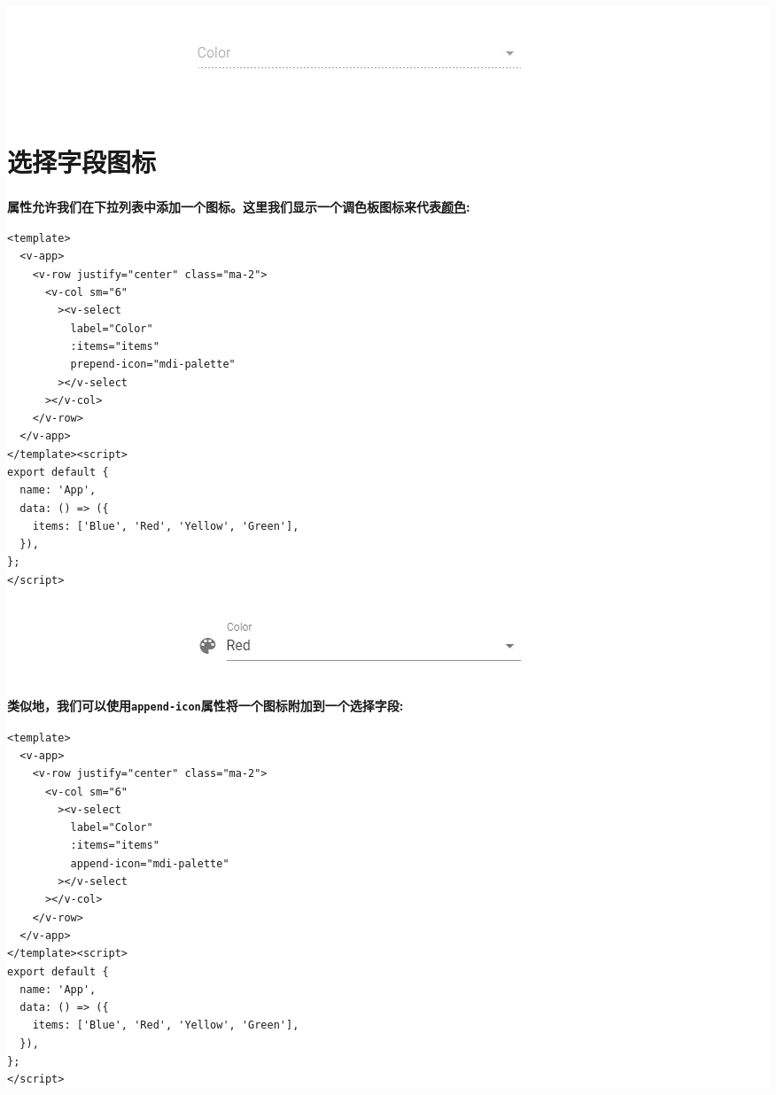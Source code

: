 **![](img/f69cb56addf371ba81bb3a6d4571432f.png)**

# **选择字段图标**

**属性允许我们在下拉列表中添加一个图标。这里我们显示一个调色板图标来代表[颜色](https://codingbeautydev.com/blog/vuetify-colors/):**

```
<template>
  <v-app>
    <v-row justify="center" class="ma-2">
      <v-col sm="6"
        ><v-select
          label="Color"
          :items="items"
          prepend-icon="mdi-palette"
        ></v-select
      ></v-col>
    </v-row>
  </v-app>
</template><script>
export default {
  name: 'App',
  data: () => ({
    items: ['Blue', 'Red', 'Yellow', 'Green'],
  }),
};
</script>
```

**![](img/24adc9dd24d9f9aa683f6e2c418ec5f8.png)**

**类似地，我们可以使用`append-icon`属性将一个图标附加到一个选择字段:**

```
<template>
  <v-app>
    <v-row justify="center" class="ma-2">
      <v-col sm="6"
        ><v-select
          label="Color"
          :items="items"
          append-icon="mdi-palette"
        ></v-select
      ></v-col>
    </v-row>
  </v-app>
</template><script>
export default {
  name: 'App',
  data: () => ({
    items: ['Blue', 'Red', 'Yellow', 'Green'],
  }),
};
</script>
```